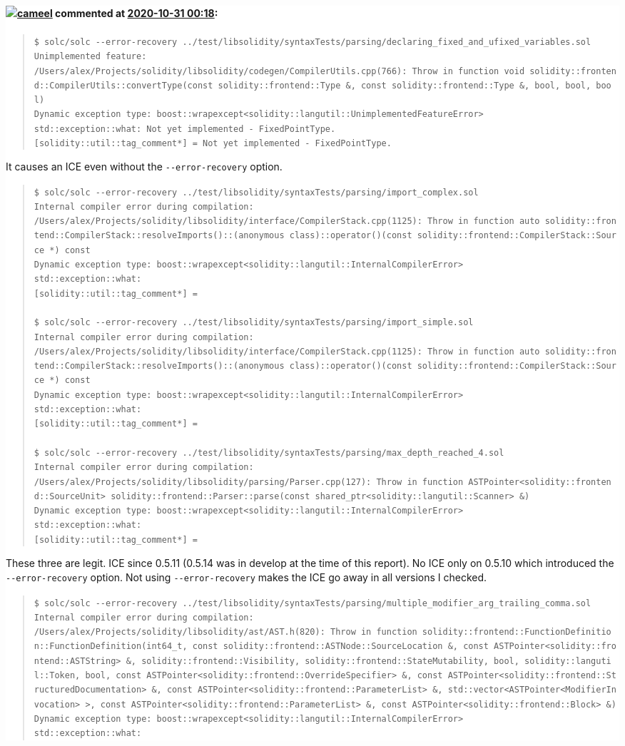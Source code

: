 #### <img src="https://avatars.githubusercontent.com/u/137030?v=4" width="50">[cameel](https://github.com/cameel) commented at [2020-10-31 00:18](https://github.com/ethereum/solidity/issues/7787#issuecomment-719854045):

> ```
> $ solc/solc --error-recovery ../test/libsolidity/syntaxTests/parsing/declaring_fixed_and_ufixed_variables.sol
> Unimplemented feature:
> /Users/alex/Projects/solidity/libsolidity/codegen/CompilerUtils.cpp(766): Throw in function void solidity::frontend::CompilerUtils::convertType(const solidity::frontend::Type &, const solidity::frontend::Type &, bool, bool, bool)
> Dynamic exception type: boost::wrapexcept<solidity::langutil::UnimplementedFeatureError>
> std::exception::what: Not yet implemented - FixedPointType.
> [solidity::util::tag_comment*] = Not yet implemented - FixedPointType.
> ```

It causes an ICE even without the `--error-recovery` option.

> ```
> $ solc/solc --error-recovery ../test/libsolidity/syntaxTests/parsing/import_complex.sol
> Internal compiler error during compilation:
> /Users/alex/Projects/solidity/libsolidity/interface/CompilerStack.cpp(1125): Throw in function auto solidity::frontend::CompilerStack::resolveImports()::(anonymous class)::operator()(const solidity::frontend::CompilerStack::Source *) const
> Dynamic exception type: boost::wrapexcept<solidity::langutil::InternalCompilerError>
> std::exception::what: 
> [solidity::util::tag_comment*] = 
> 
> $ solc/solc --error-recovery ../test/libsolidity/syntaxTests/parsing/import_simple.sol
> Internal compiler error during compilation:
> /Users/alex/Projects/solidity/libsolidity/interface/CompilerStack.cpp(1125): Throw in function auto solidity::frontend::CompilerStack::resolveImports()::(anonymous class)::operator()(const solidity::frontend::CompilerStack::Source *) const
> Dynamic exception type: boost::wrapexcept<solidity::langutil::InternalCompilerError>
> std::exception::what: 
> [solidity::util::tag_comment*] = 
> 
> $ solc/solc --error-recovery ../test/libsolidity/syntaxTests/parsing/max_depth_reached_4.sol
> Internal compiler error during compilation:
> /Users/alex/Projects/solidity/libsolidity/parsing/Parser.cpp(127): Throw in function ASTPointer<solidity::frontend::SourceUnit> solidity::frontend::Parser::parse(const shared_ptr<solidity::langutil::Scanner> &)
> Dynamic exception type: boost::wrapexcept<solidity::langutil::InternalCompilerError>
> std::exception::what: 
> [solidity::util::tag_comment*] = 
> ```

These three are legit. ICE since 0.5.11 (0.5.14 was in develop at the time of this report). No ICE only on 0.5.10 which introduced the `--error-recovery` option. Not using `--error-recovery` makes the ICE go away in all versions I checked.

> ```
> $ solc/solc --error-recovery ../test/libsolidity/syntaxTests/parsing/multiple_modifier_arg_trailing_comma.sol
> Internal compiler error during compilation:
> /Users/alex/Projects/solidity/libsolidity/ast/AST.h(820): Throw in function solidity::frontend::FunctionDefinition::FunctionDefinition(int64_t, const solidity::frontend::ASTNode::SourceLocation &, const ASTPointer<solidity::frontend::ASTString> &, solidity::frontend::Visibility, solidity::frontend::StateMutability, bool, solidity::langutil::Token, bool, const ASTPointer<solidity::frontend::OverrideSpecifier> &, const ASTPointer<solidity::frontend::StructuredDocumentation> &, const ASTPointer<solidity::frontend::ParameterList> &, std::vector<ASTPointer<ModifierInvocation> >, const ASTPointer<solidity::frontend::ParameterList> &, const ASTPointer<solidity::frontend::Block> &)
> Dynamic exception type: boost::wrapexcept<solidity::langutil::InternalCompilerError>
> std::exception::what: 